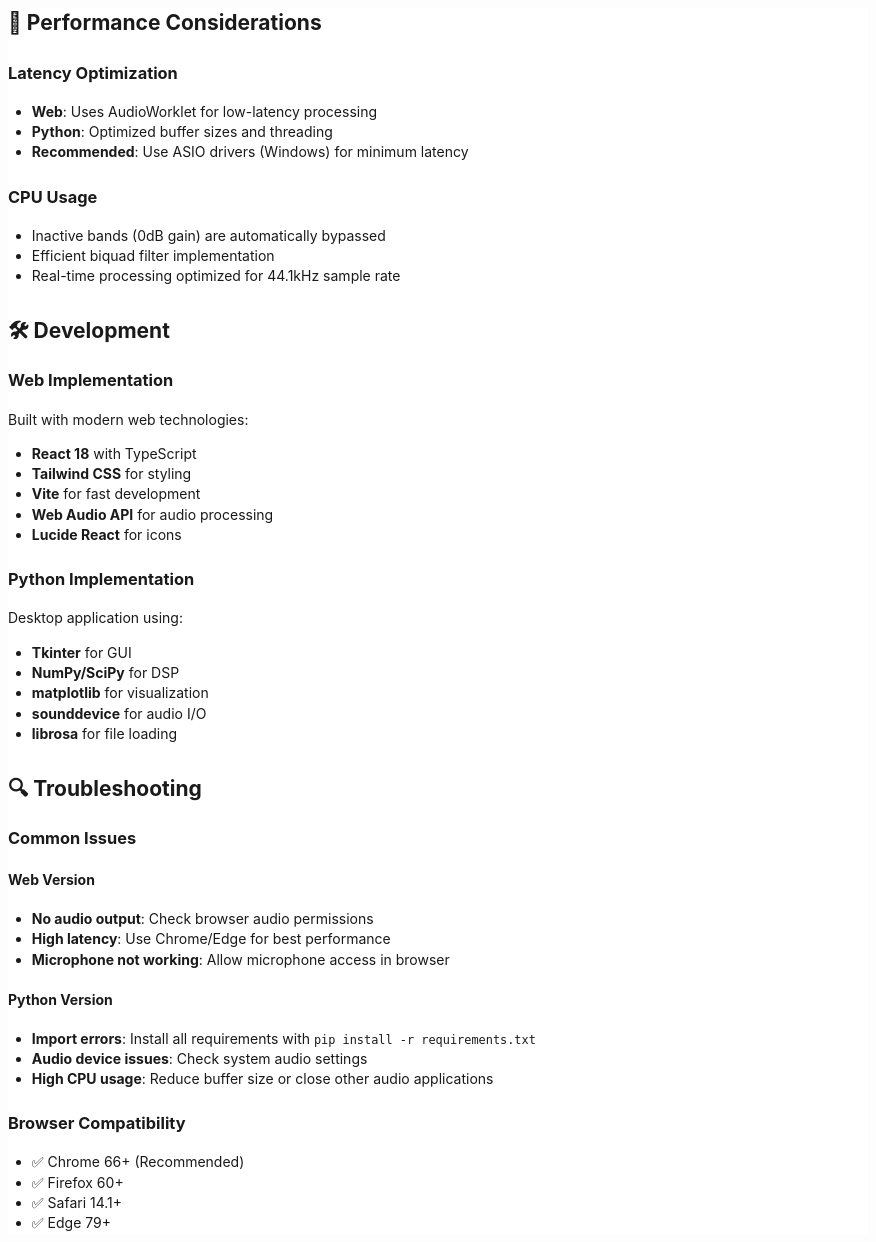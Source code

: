 ## 🎯 Performance Considerations

### Latency Optimization
- **Web**: Uses AudioWorklet for low-latency processing
- **Python**: Optimized buffer sizes and threading
- **Recommended**: Use ASIO drivers (Windows) for minimum latency

### CPU Usage
- Inactive bands (0dB gain) are automatically bypassed
- Efficient biquad filter implementation
- Real-time processing optimized for 44.1kHz sample rate

## 🛠️ Development

### Web Implementation
Built with modern web technologies:
- **React 18** with TypeScript
- **Tailwind CSS** for styling
- **Vite** for fast development
- **Web Audio API** for audio processing
- **Lucide React** for icons

### Python Implementation
Desktop application using:
- **Tkinter** for GUI
- **NumPy/SciPy** for DSP
- **matplotlib** for visualization
- **sounddevice** for audio I/O
- **librosa** for file loading

## 🔍 Troubleshooting

### Common Issues

#### Web Version
- **No audio output**: Check browser audio permissions
- **High latency**: Use Chrome/Edge for best performance
- **Microphone not working**: Allow microphone access in browser

#### Python Version
- **Import errors**: Install all requirements with `pip install -r requirements.txt`
- **Audio device issues**: Check system audio settings
- **High CPU usage**: Reduce buffer size or close other audio applications

### Browser Compatibility
- ✅ Chrome 66+ (Recommended)
- ✅ Firefox 60+
- ✅ Safari 14.1+
- ✅ Edge 79+
